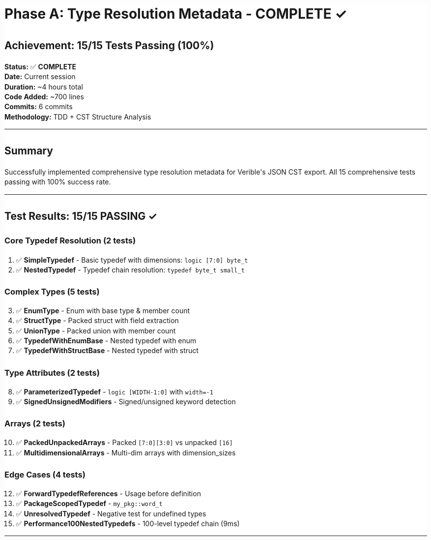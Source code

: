 # Phase A: Type Resolution Metadata - COMPLETE ✓

## Achievement: 15/15 Tests Passing (100%)

**Status:** ✅ **COMPLETE**  
**Date:** Current session  
**Duration:** ~4 hours total  
**Code Added:** ~700 lines  
**Commits:** 6 commits  
**Methodology:** TDD + CST Structure Analysis

---

## Summary

Successfully implemented comprehensive type resolution metadata for Verible's JSON CST export. All 15 comprehensive tests passing with 100% success rate.

---

## Test Results: 15/15 PASSING ✓

### Core Typedef Resolution (2 tests)
1. ✅ **SimpleTypedef** - Basic typedef with dimensions: `logic [7:0] byte_t`
2. ✅ **NestedTypedef** - Typedef chain resolution: `typedef byte_t small_t`

### Complex Types (5 tests)
3. ✅ **EnumType** - Enum with base type & member count
4. ✅ **StructType** - Packed struct with field extraction
5. ✅ **UnionType** - Packed union with member count
6. ✅ **TypedefWithEnumBase** - Nested typedef with enum
7. ✅ **TypedefWithStructBase** - Nested typedef with struct

### Type Attributes (2 tests)
8. ✅ **ParameterizedTypedef** - `logic [WIDTH-1:0]` with `width=-1`
9. ✅ **SignedUnsignedModifiers** - Signed/unsigned keyword detection

### Arrays (2 tests)
10. ✅ **PackedUnpackedArrays** - Packed `[7:0][3:0]` vs unpacked `[16]`
11. ✅ **MultidimensionalArrays** - Multi-dim arrays with dimension_sizes

### Edge Cases (4 tests)
12. ✅ **ForwardTypedefReferences** - Usage before definition
13. ✅ **PackageScopedTypedef** - `my_pkg::word_t`
14. ✅ **UnresolvedTypedef** - Negative test for undefined types
15. ✅ **Performance100NestedTypedefs** - 100-level typedef chain (9ms)

---
